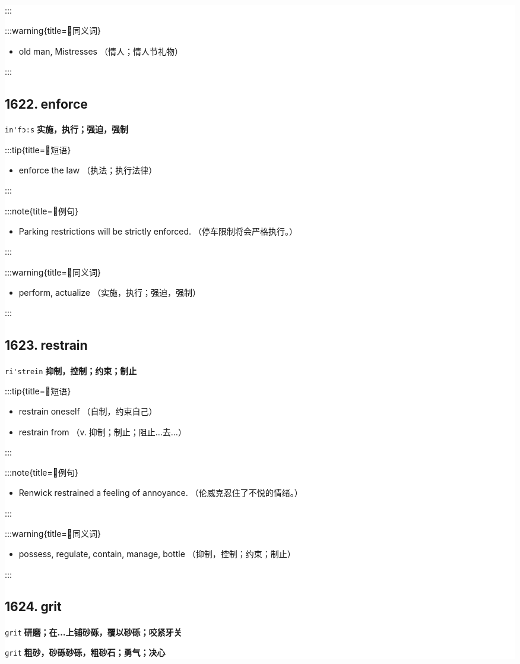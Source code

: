 :::

:::warning{title=🤔同义词}

- old man, Mistresses （情人；情人节礼物）

:::


## 1622. enforce

`in'fɔ:s`  **实施，执行；强迫，强制**

:::tip{title=🤩短语}

- enforce the law （执法；执行法律）

:::

:::note{title=🎤例句}

- Parking restrictions will be strictly enforced. （停车限制将会严格执行。）

:::

:::warning{title=🤔同义词}

- perform, actualize （实施，执行；强迫，强制）

:::


## 1623. restrain

`ri'strein`  **抑制，控制；约束；制止**

:::tip{title=🤩短语}

- restrain oneself （自制，约束自己）

- restrain from （v. 抑制；制止；阻止…去…）

:::

:::note{title=🎤例句}

- Renwick restrained a feeling of annoyance. （伦威克忍住了不悦的情绪。）

:::

:::warning{title=🤔同义词}

- possess, regulate, contain, manage, bottle （抑制，控制；约束；制止）

:::


## 1624. grit

`ɡrit`  **研磨；在…上铺砂砾，覆以砂砾；咬紧牙关**

`ɡrit`  **粗砂，砂砾砂砾，粗砂石；勇气；决心**
